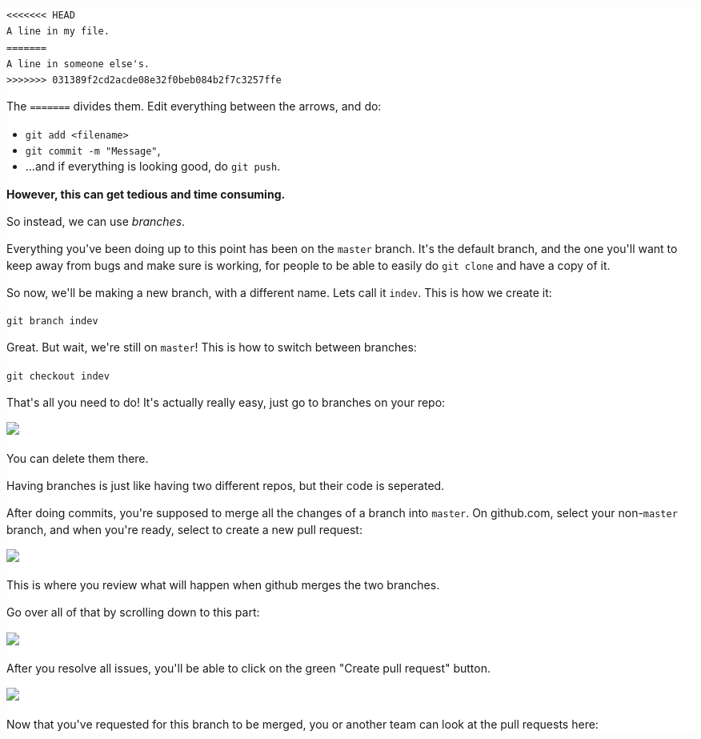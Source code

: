 ```
<<<<<<< HEAD
A line in my file.
=======
A line in someone else's.
>>>>>>> 031389f2cd2acde08e32f0beb084b2f7c3257ffe
```

The `=======` divides them. Edit everything between the arrows, and do:
- `git add <filename>`
- `git commit -m "Message"`, 
- ...and if everything is looking good, do `git push`.

 **However, this can get tedious and time consuming.**

So instead, we can use *branches*.

Everything you've been doing up to this point has been on the `master` branch. It's the default branch, and the one you'll want to keep away from bugs and make sure is working, for people to be able to easily do `git clone` and have a copy of it.

So now, we'll be making a new branch, with a different name. Lets call it `indev`. This is how we create it:

```
git branch indev
```

Great. But wait, we're still on `master`! This is how to switch between branches:

```
git checkout indev
```

That's all you need to do! It's actually really easy, just go to branches on your repo:

![](images/branches.png)

You can delete them there.

Having branches is just like having two different repos, but their code is seperated.

After doing commits, you're supposed to merge all the changes of a branch into `master`. On github.com, select your non-`master` branch, and when you're ready, select to create a new pull request:

![](images/makePR.png)

This is where you review what will happen when github merges the two branches.

Go over all of that by scrolling down to this part:

![](images/diff.png)

After you resolve all issues, you'll be able to click on the green "Create pull request" button.

![](images/newPR.png)

Now that you've requested for this branch to be merged, you or another team can look at the pull requests here:
